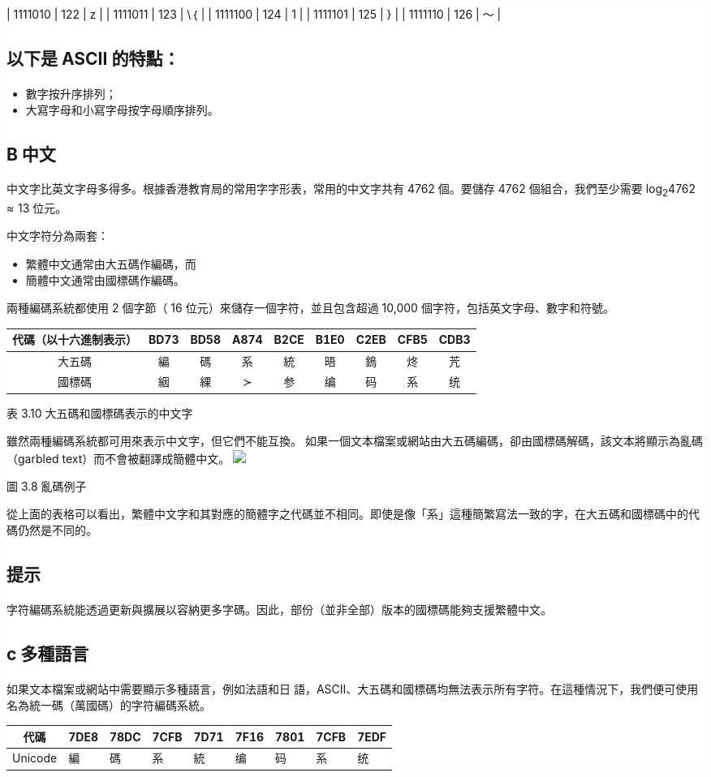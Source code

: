 | 1111010 | 122 | z |
| 1111011 | 123 | \｛ |
| 1111100 | 124 | 1 |
| 1111101 | 125 | \} |
| 1111110 | 126 | ～ |

## 以下是 ASCII 的特點：

- 數字按升序排列；
- 大寫字母和小寫字母按字母順序排列。


## B 中文

中文字比英文字母多得多。根據香港教育局的常用字字形表，常用的中文字共有 4762 個。要儲存 4762 個組合，我們至少需要 $\log _{2} 4762 \approx 13$ 位元。

中文字符分為兩套：

- 繁體中文通常由大五碼作編碼，而
- 簡體中文通常由國標碼作編碼。

兩種編碼系統都使用 2 個字節（ 16 位元）來儲存一個字符，並且包含超過 10,000 個字符，包括英文字母、數字和符號。

| 代碼（以十六進制表示） | BD73 | BD58 | A874 | B2CE | B1E0 | C2EB | CFB5 | CDB3 |
| :---: | :---: | :---: | :---: | :---: | :---: | :---: | :---: | :---: |
| 大五碼 | 編 | 碼 | 系 | 統 | 晤 | 鵭 | 炵 | 苀 |
| 國標碼 | 絪 | 綶 | $\succ$ | 参 | 编 | 码 | 系 | 统 |

表 3.10 大五碼和國標碼表示的中文字

雖然兩種編碼系統都可用來表示中文字，但它們不能互換。
如果一個文本檔案或網站由大五碼編碼，卻由國標碼解碼，該文本將顯示為亂碼（garbled text）而不會被翻譯成簡體中文。
![](https://cdn.mathpix.com/cropped/2025_07_21_14ddce940712c18ec651g-29.jpg?height=921&width=2382&top_left_y=2756&top_left_x=291)

圖 3.8 亂碼例子

從上面的表格可以看出，繁體中文字和其對應的簡體字之代碼並不相同。即使是像「系」這種簡繁寫法一致的字，在大五碼和國標碼中的代碼仍然是不同的。

## 提示

字符編碼系統能透過更新與擴展以容納更多字碼。因此，部份（並非全部）版本的國標碼能夠支援繁體中文。

## c 多種語言

如果文本檔案或網站中需要顯示多種語言，例如法語和日
語，ASCII、大五碼和國標碼均無法表示所有字符。在這種情況下，我們便可使用名為統一碼（萬國碼）的字符編碼系統。

| 代碼 | 7DE8 | 78DC | 7CFB | 7D71 | 7F16 | 7801 | 7CFB | 7EDF |
| :---: | :--- | :--- | :--- | :--- | :--- | :--- | :--- | :--- |
| Unicode | 編 | 碼 | 系 | 統 | 编 | 码 | 系 | 统 |
